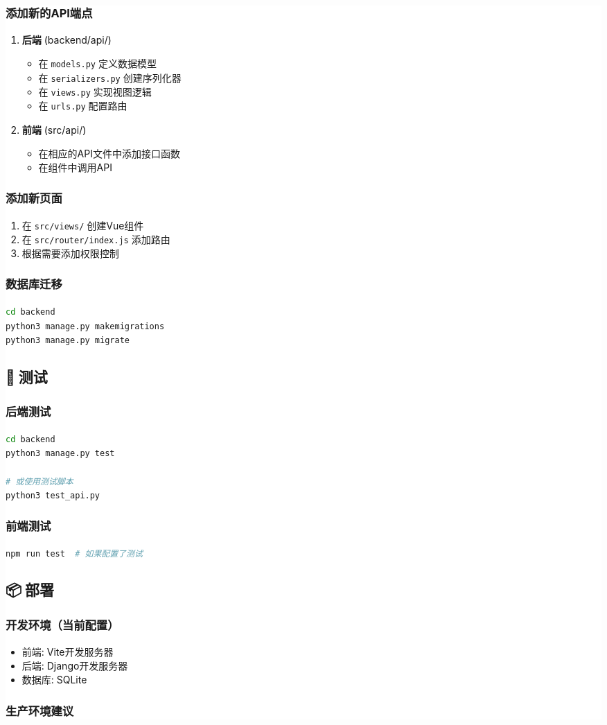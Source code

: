 ### 添加新的API端点

1. **后端** (backend/api/)
   - 在 `models.py` 定义数据模型
   - 在 `serializers.py` 创建序列化器
   - 在 `views.py` 实现视图逻辑
   - 在 `urls.py` 配置路由

2. **前端** (src/api/)
   - 在相应的API文件中添加接口函数
   - 在组件中调用API

### 添加新页面

1. 在 `src/views/` 创建Vue组件
2. 在 `src/router/index.js` 添加路由
3. 根据需要添加权限控制

### 数据库迁移

```bash
cd backend
python3 manage.py makemigrations
python3 manage.py migrate
```

## 🧪 测试

### 后端测试
```bash
cd backend
python3 manage.py test

# 或使用测试脚本
python3 test_api.py
```

### 前端测试
```bash
npm run test  # 如果配置了测试
```

## 📦 部署

### 开发环境（当前配置）
- 前端: Vite开发服务器
- 后端: Django开发服务器
- 数据库: SQLite

### 生产环境建议
